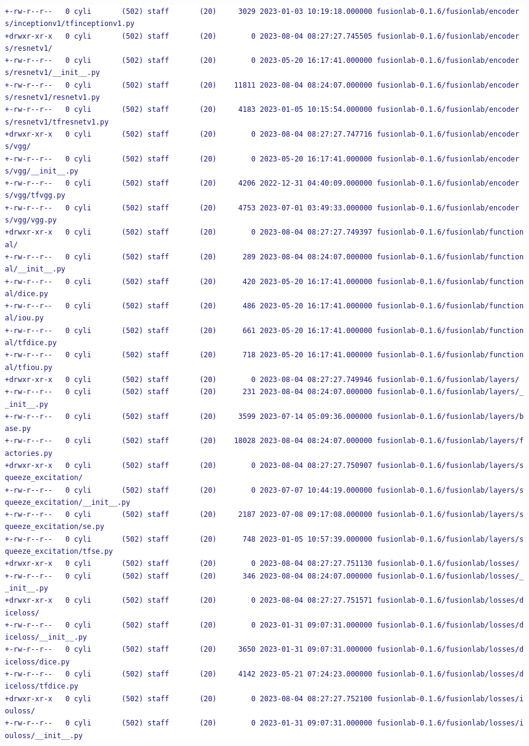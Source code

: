 ```diff
+-rw-r--r--   0 cyli       (502) staff       (20)     3029 2023-01-03 10:19:18.000000 fusionlab-0.1.6/fusionlab/encoders/inceptionv1/tfinceptionv1.py
+drwxr-xr-x   0 cyli       (502) staff       (20)        0 2023-08-04 08:27:27.745505 fusionlab-0.1.6/fusionlab/encoders/resnetv1/
+-rw-r--r--   0 cyli       (502) staff       (20)        0 2023-05-20 16:17:41.000000 fusionlab-0.1.6/fusionlab/encoders/resnetv1/__init__.py
+-rw-r--r--   0 cyli       (502) staff       (20)    11811 2023-08-04 08:24:07.000000 fusionlab-0.1.6/fusionlab/encoders/resnetv1/resnetv1.py
+-rw-r--r--   0 cyli       (502) staff       (20)     4183 2023-01-05 10:15:54.000000 fusionlab-0.1.6/fusionlab/encoders/resnetv1/tfresnetv1.py
+drwxr-xr-x   0 cyli       (502) staff       (20)        0 2023-08-04 08:27:27.747716 fusionlab-0.1.6/fusionlab/encoders/vgg/
+-rw-r--r--   0 cyli       (502) staff       (20)        0 2023-05-20 16:17:41.000000 fusionlab-0.1.6/fusionlab/encoders/vgg/__init__.py
+-rw-r--r--   0 cyli       (502) staff       (20)     4206 2022-12-31 04:40:09.000000 fusionlab-0.1.6/fusionlab/encoders/vgg/tfvgg.py
+-rw-r--r--   0 cyli       (502) staff       (20)     4753 2023-07-01 03:49:33.000000 fusionlab-0.1.6/fusionlab/encoders/vgg/vgg.py
+drwxr-xr-x   0 cyli       (502) staff       (20)        0 2023-08-04 08:27:27.749397 fusionlab-0.1.6/fusionlab/functional/
+-rw-r--r--   0 cyli       (502) staff       (20)      289 2023-08-04 08:24:07.000000 fusionlab-0.1.6/fusionlab/functional/__init__.py
+-rw-r--r--   0 cyli       (502) staff       (20)      420 2023-05-20 16:17:41.000000 fusionlab-0.1.6/fusionlab/functional/dice.py
+-rw-r--r--   0 cyli       (502) staff       (20)      486 2023-05-20 16:17:41.000000 fusionlab-0.1.6/fusionlab/functional/iou.py
+-rw-r--r--   0 cyli       (502) staff       (20)      661 2023-05-20 16:17:41.000000 fusionlab-0.1.6/fusionlab/functional/tfdice.py
+-rw-r--r--   0 cyli       (502) staff       (20)      718 2023-05-20 16:17:41.000000 fusionlab-0.1.6/fusionlab/functional/tfiou.py
+drwxr-xr-x   0 cyli       (502) staff       (20)        0 2023-08-04 08:27:27.749946 fusionlab-0.1.6/fusionlab/layers/
+-rw-r--r--   0 cyli       (502) staff       (20)      231 2023-08-04 08:24:07.000000 fusionlab-0.1.6/fusionlab/layers/__init__.py
+-rw-r--r--   0 cyli       (502) staff       (20)     3599 2023-07-14 05:09:36.000000 fusionlab-0.1.6/fusionlab/layers/base.py
+-rw-r--r--   0 cyli       (502) staff       (20)    18028 2023-08-04 08:24:07.000000 fusionlab-0.1.6/fusionlab/layers/factories.py
+drwxr-xr-x   0 cyli       (502) staff       (20)        0 2023-08-04 08:27:27.750907 fusionlab-0.1.6/fusionlab/layers/squeeze_excitation/
+-rw-r--r--   0 cyli       (502) staff       (20)        0 2023-07-07 10:44:19.000000 fusionlab-0.1.6/fusionlab/layers/squeeze_excitation/__init__.py
+-rw-r--r--   0 cyli       (502) staff       (20)     2187 2023-07-08 09:17:08.000000 fusionlab-0.1.6/fusionlab/layers/squeeze_excitation/se.py
+-rw-r--r--   0 cyli       (502) staff       (20)      748 2023-01-05 10:57:39.000000 fusionlab-0.1.6/fusionlab/layers/squeeze_excitation/tfse.py
+drwxr-xr-x   0 cyli       (502) staff       (20)        0 2023-08-04 08:27:27.751130 fusionlab-0.1.6/fusionlab/losses/
+-rw-r--r--   0 cyli       (502) staff       (20)      346 2023-08-04 08:24:07.000000 fusionlab-0.1.6/fusionlab/losses/__init__.py
+drwxr-xr-x   0 cyli       (502) staff       (20)        0 2023-08-04 08:27:27.751571 fusionlab-0.1.6/fusionlab/losses/diceloss/
+-rw-r--r--   0 cyli       (502) staff       (20)        0 2023-01-31 09:07:31.000000 fusionlab-0.1.6/fusionlab/losses/diceloss/__init__.py
+-rw-r--r--   0 cyli       (502) staff       (20)     3650 2023-01-31 09:07:31.000000 fusionlab-0.1.6/fusionlab/losses/diceloss/dice.py
+-rw-r--r--   0 cyli       (502) staff       (20)     4142 2023-05-21 07:24:23.000000 fusionlab-0.1.6/fusionlab/losses/diceloss/tfdice.py
+drwxr-xr-x   0 cyli       (502) staff       (20)        0 2023-08-04 08:27:27.752100 fusionlab-0.1.6/fusionlab/losses/iouloss/
+-rw-r--r--   0 cyli       (502) staff       (20)        0 2023-01-31 09:07:31.000000 fusionlab-0.1.6/fusionlab/losses/iouloss/__init__.py
```